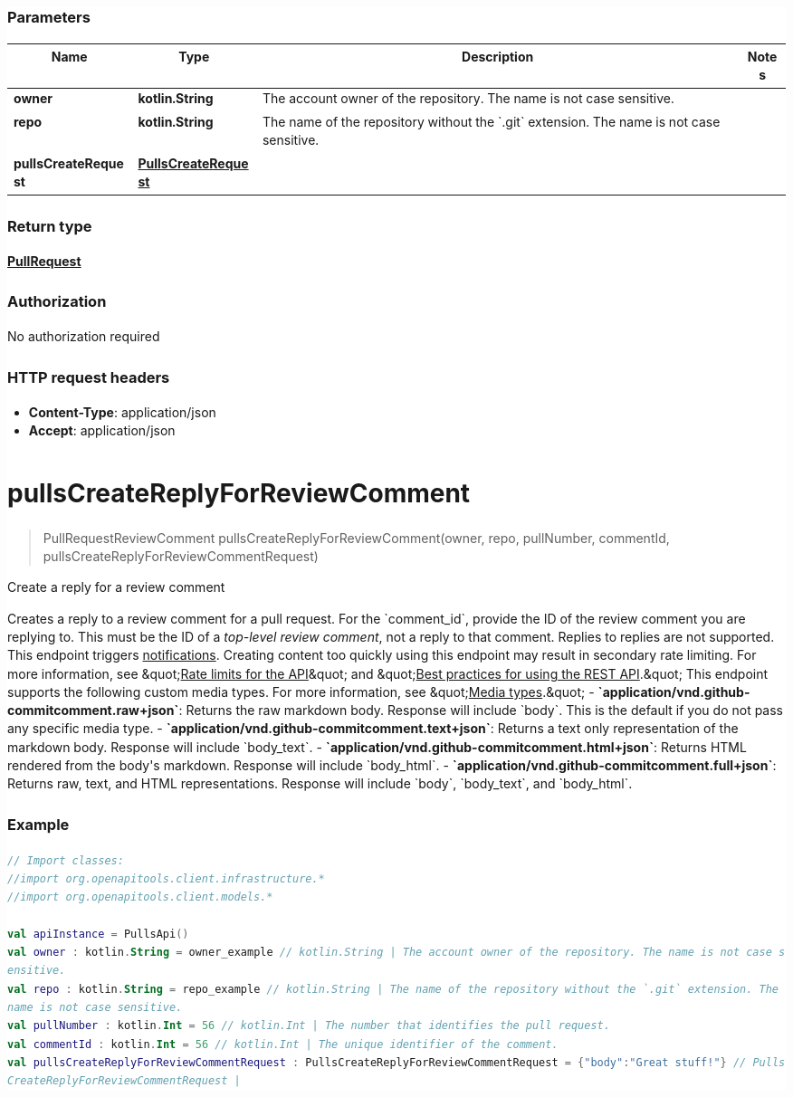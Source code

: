 ### Parameters

Name | Type | Description  | Notes
------------- | ------------- | ------------- | -------------
 **owner** | **kotlin.String**| The account owner of the repository. The name is not case sensitive. |
 **repo** | **kotlin.String**| The name of the repository without the &#x60;.git&#x60; extension. The name is not case sensitive. |
 **pullsCreateRequest** | [**PullsCreateRequest**](PullsCreateRequest.md)|  |

### Return type

[**PullRequest**](PullRequest.md)

### Authorization

No authorization required

### HTTP request headers

 - **Content-Type**: application/json
 - **Accept**: application/json

<a id="pullsCreateReplyForReviewComment"></a>
# **pullsCreateReplyForReviewComment**
> PullRequestReviewComment pullsCreateReplyForReviewComment(owner, repo, pullNumber, commentId, pullsCreateReplyForReviewCommentRequest)

Create a reply for a review comment

Creates a reply to a review comment for a pull request. For the &#x60;comment_id&#x60;, provide the ID of the review comment you are replying to. This must be the ID of a _top-level review comment_, not a reply to that comment. Replies to replies are not supported.  This endpoint triggers [notifications](https://docs.github.com/github/managing-subscriptions-and-notifications-on-github/about-notifications). Creating content too quickly using this endpoint may result in secondary rate limiting. For more information, see \&quot;[Rate limits for the API](https://docs.github.com/rest/overview/rate-limits-for-the-rest-api#about-secondary-rate-limits)\&quot; and \&quot;[Best practices for using the REST API](https://docs.github.com/rest/guides/best-practices-for-using-the-rest-api).\&quot;  This endpoint supports the following custom media types. For more information, see \&quot;[Media types](https://docs.github.com/rest/using-the-rest-api/getting-started-with-the-rest-api#media-types).\&quot;  - **&#x60;application/vnd.github-commitcomment.raw+json&#x60;**: Returns the raw markdown body. Response will include &#x60;body&#x60;. This is the default if you do not pass any specific media type. - **&#x60;application/vnd.github-commitcomment.text+json&#x60;**: Returns a text only representation of the markdown body. Response will include &#x60;body_text&#x60;. - **&#x60;application/vnd.github-commitcomment.html+json&#x60;**: Returns HTML rendered from the body&#39;s markdown. Response will include &#x60;body_html&#x60;. - **&#x60;application/vnd.github-commitcomment.full+json&#x60;**: Returns raw, text, and HTML representations. Response will include &#x60;body&#x60;, &#x60;body_text&#x60;, and &#x60;body_html&#x60;.

### Example
```kotlin
// Import classes:
//import org.openapitools.client.infrastructure.*
//import org.openapitools.client.models.*

val apiInstance = PullsApi()
val owner : kotlin.String = owner_example // kotlin.String | The account owner of the repository. The name is not case sensitive.
val repo : kotlin.String = repo_example // kotlin.String | The name of the repository without the `.git` extension. The name is not case sensitive.
val pullNumber : kotlin.Int = 56 // kotlin.Int | The number that identifies the pull request.
val commentId : kotlin.Int = 56 // kotlin.Int | The unique identifier of the comment.
val pullsCreateReplyForReviewCommentRequest : PullsCreateReplyForReviewCommentRequest = {"body":"Great stuff!"} // PullsCreateReplyForReviewCommentRequest | 
```